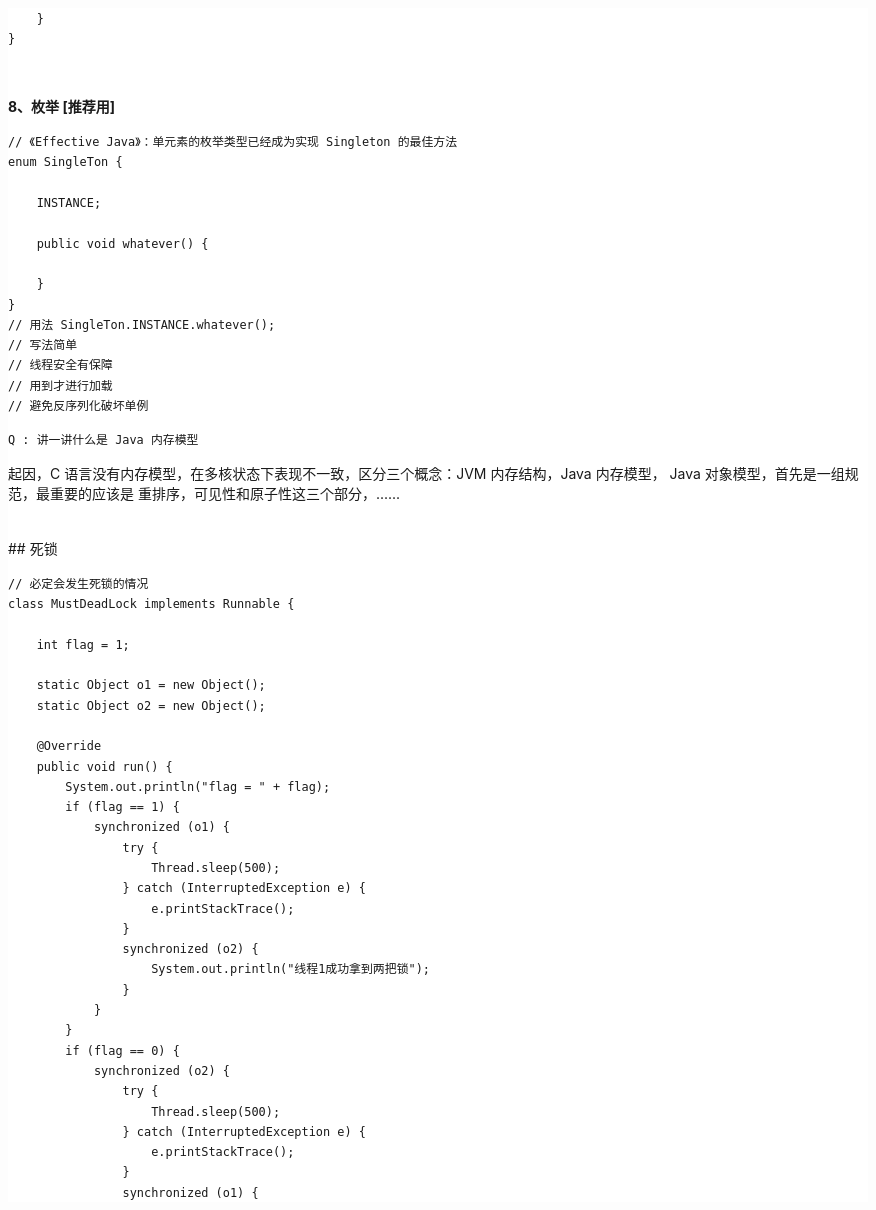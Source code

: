 ```
    }
}
```

<br />

**8、枚举 [推荐用]**

```
// 《Effective Java》：单元素的枚举类型已经成为实现 Singleton 的最佳方法
enum SingleTon {

    INSTANCE;

    public void whatever() {

    }
}
// 用法 SingleTon.INSTANCE.whatever();
// 写法简单
// 线程安全有保障
// 用到才进行加载
// 避免反序列化破坏单例
```

`Q : 讲一讲什么是 Java 内存模型`

起因，C 语言没有内存模型，在多核状态下表现不一致，区分三个概念：JVM 内存结构，Java 内存模型， Java 对象模型，首先是一组规范，最重要的应该是 重排序，可见性和原子性这三个部分，......

<br />
## 死锁


```
// 必定会发生死锁的情况
class MustDeadLock implements Runnable {

    int flag = 1;

    static Object o1 = new Object();
    static Object o2 = new Object();

    @Override
    public void run() {
        System.out.println("flag = " + flag);
        if (flag == 1) {
            synchronized (o1) {
                try {
                    Thread.sleep(500);
                } catch (InterruptedException e) {
                    e.printStackTrace();
                }
                synchronized (o2) {
                    System.out.println("线程1成功拿到两把锁");
                }
            }
        }
        if (flag == 0) {
            synchronized (o2) {
                try {
                    Thread.sleep(500);
                } catch (InterruptedException e) {
                    e.printStackTrace();
                }
                synchronized (o1) {
```